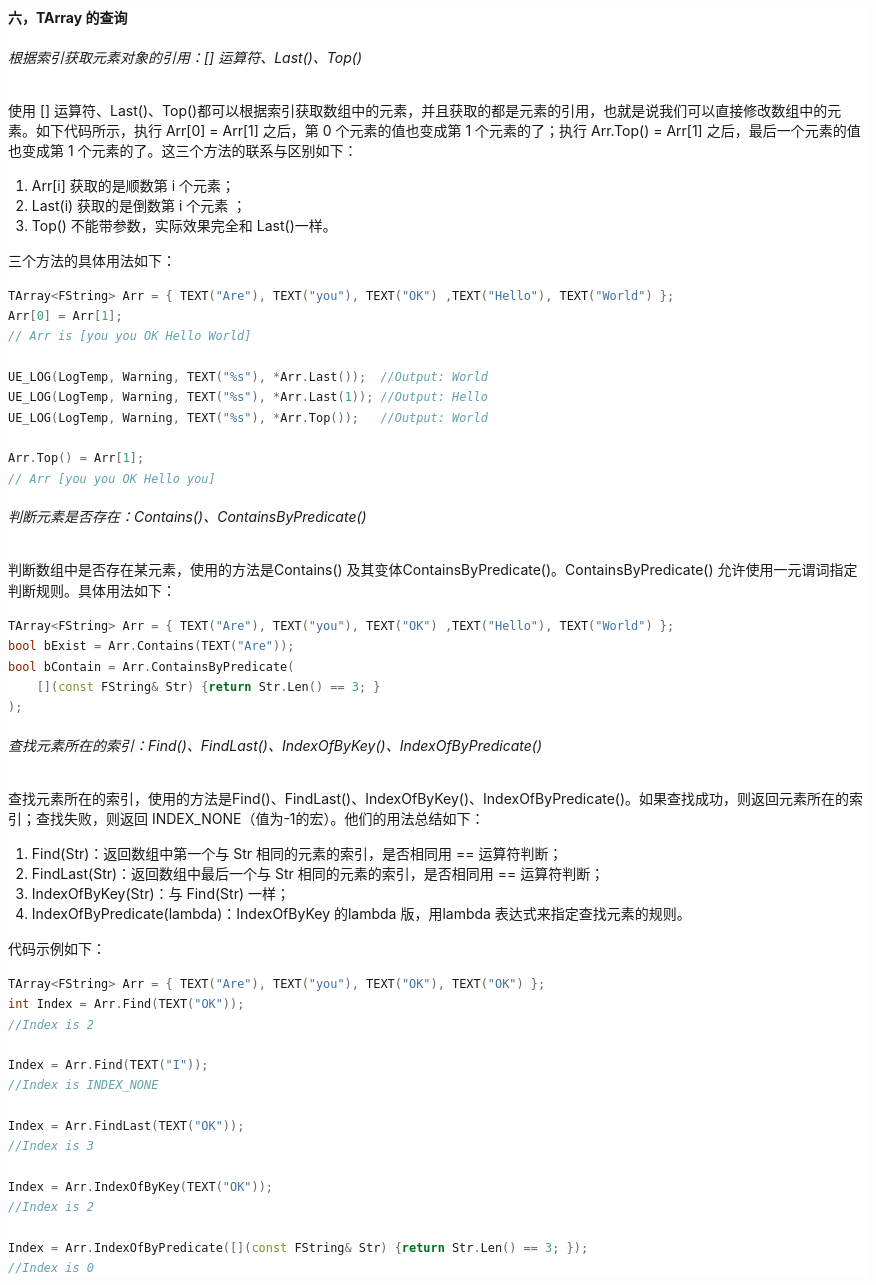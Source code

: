 #### 六，TArray 的查询

###### 根据索引获取元素对象的引用：[] 运算符、Last()、Top()

使用 [] 运算符、Last()、Top()都可以根据索引获取数组中的元素，并且获取的都是元素的引用，也就是说我们可以直接修改数组中的元素。如下代码所示，执行 Arr[0] = Arr[1] 之后，第 0 个元素的值也变成第 1 个元素的了；执行 Arr.Top() = Arr[1] 之后，最后一个元素的值也变成第 1 个元素的了。这三个方法的联系与区别如下：

1. Arr[i] 获取的是顺数第 i 个元素；
2. Last(i) 获取的是倒数第 i 个元素 ；
3. Top() 不能带参数，实际效果完全和 Last()一样。

三个方法的具体用法如下：

```cpp
TArray<FString> Arr = { TEXT("Are"), TEXT("you"), TEXT("OK") ,TEXT("Hello"), TEXT("World") };
Arr[0] = Arr[1];
// Arr is [you you OK Hello World]

UE_LOG(LogTemp, Warning, TEXT("%s"), *Arr.Last());	//Output: World
UE_LOG(LogTemp, Warning, TEXT("%s"), *Arr.Last(1));	//Output: Hello
UE_LOG(LogTemp, Warning, TEXT("%s"), *Arr.Top());	//Output: World

Arr.Top() = Arr[1];
// Arr [you you OK Hello you]
```

###### 判断元素是否存在：Contains()、ContainsByPredicate()

判断数组中是否存在某元素，使用的方法是Contains() 及其变体ContainsByPredicate()。ContainsByPredicate() 允许使用一元谓词指定判断规则。具体用法如下：

```cpp
TArray<FString> Arr = { TEXT("Are"), TEXT("you"), TEXT("OK") ,TEXT("Hello"), TEXT("World") };
bool bExist = Arr.Contains(TEXT("Are"));
bool bContain = Arr.ContainsByPredicate(
	[](const FString& Str) {return Str.Len() == 3; }
);
```

###### 查找元素所在的索引：Find()、FindLast()、IndexOfByKey()、IndexOfByPredicate()

查找元素所在的索引，使用的方法是Find()、FindLast()、IndexOfByKey()、IndexOfByPredicate()。如果查找成功，则返回元素所在的索引；查找失败，则返回 INDEX_NONE（值为-1的宏）。他们的用法总结如下：

1. Find(Str)：返回数组中第一个与 Str 相同的元素的索引，是否相同用 == 运算符判断；
2. FindLast(Str)：返回数组中最后一个与 Str 相同的元素的索引，是否相同用 == 运算符判断；
3. IndexOfByKey(Str)：与 Find(Str) 一样；
4. IndexOfByPredicate(lambda)：IndexOfByKey 的lambda 版，用lambda 表达式来指定查找元素的规则。

代码示例如下：

```cpp
TArray<FString> Arr = { TEXT("Are"), TEXT("you"), TEXT("OK"), TEXT("OK") };
int Index = Arr.Find(TEXT("OK"));
//Index is 2

Index = Arr.Find(TEXT("I"));
//Index is INDEX_NONE

Index = Arr.FindLast(TEXT("OK"));
//Index is 3

Index = Arr.IndexOfByKey(TEXT("OK"));
//Index is 2

Index = Arr.IndexOfByPredicate([](const FString& Str) {return Str.Len() == 3; });
//Index is 0
```
